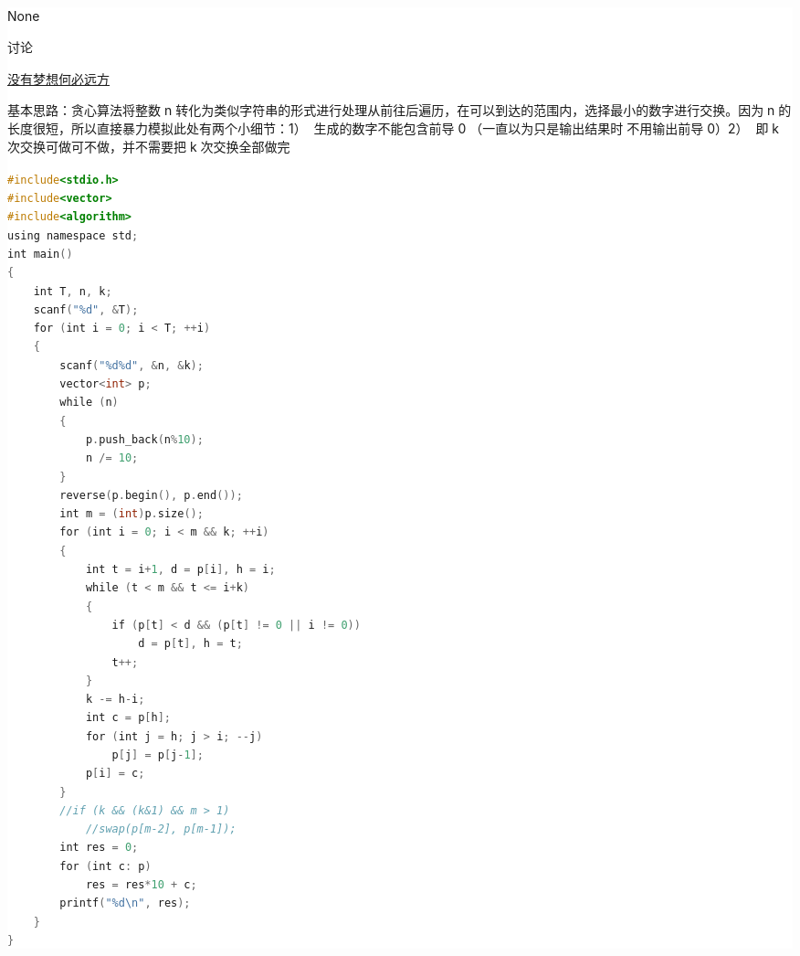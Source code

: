 None

讨论

[没有梦想何必远方](https://www.nowcoder.com/profile/3576531)

基本思路：贪心算法将整数 n 转化为类似字符串的形式进行处理从前往后遍历，在可以到达的范围内，选择最小的数字进行交换。因为 n 的长度很短，所以直接暴力模拟此处有两个小细节：1）  生成的数字不能包含前导 0 （一直以为只是输出结果时 不用输出前导 0）2）  即 k 次交换可做可不做，并不需要把 k 次交换全部做完

```cpp
#include<stdio.h>
#include<vector>
#include<algorithm>
using namespace std;
int main()
{
    int T, n, k;
    scanf("%d", &T);
    for (int i = 0; i < T; ++i)
    {
        scanf("%d%d", &n, &k);
        vector<int> p;
        while (n)
        {
            p.push_back(n%10);
            n /= 10;
        }
        reverse(p.begin(), p.end());
        int m = (int)p.size();
        for (int i = 0; i < m && k; ++i)
        {
            int t = i+1, d = p[i], h = i;
            while (t < m && t <= i+k)
            {
                if (p[t] < d && (p[t] != 0 || i != 0))
                    d = p[t], h = t;
                t++;
            }
            k -= h-i;
            int c = p[h];
            for (int j = h; j > i; --j)
                p[j] = p[j-1];
            p[i] = c;
        }
        //if (k && (k&1) && m > 1)
            //swap(p[m-2], p[m-1]);
        int res = 0;
        for (int c: p)
            res = res*10 + c;
        printf("%d\n", res);
    }
}
```
